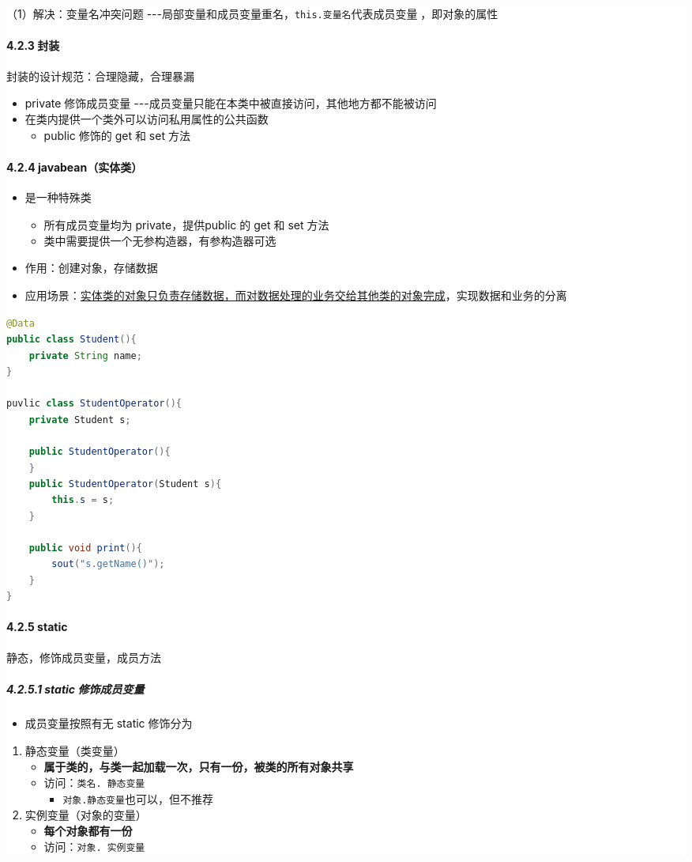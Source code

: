 （1）解决：变量名冲突问题 ---局部变量和成员变量重名，`this.变量名`代表成员变量 ，即对象的属性



#### 4.2.3 封装

封装的设计规范：合理隐藏，合理暴漏

- private 修饰成员变量 ---成员变量只能在本类中被直接访问，其他地方都不能被访问
- 在类内提供一个类外可以访问私用属性的公共函数
  - public 修饰的 get 和 set 方法



#### 4.2.4 javabean（实体类）

- 是一种特殊类
  - 所有成员变量均为 private，提供public 的 get 和 set 方法
  - 类中需要提供一个无参构造器，有参构造器可选

- 作用：创建对象，存储数据
- 应用场景：<u>实体类的对象只负责存储数据，而对数据处理的业务交给其他类的对象完成</u>，实现数据和业务的分离

```java
@Data
public class Student(){
	private String name;
}

puvlic class StudentOperator(){
	private Student s;
    
    public StudentOperator(){
	}
    public StudentOperator(Student s){
		this.s = s;
    }
    
    public void print(){
        sout("s.getName()");
    }
}
```



#### 4.2.5 static

静态，修饰成员变量，成员方法 

##### 4.2.5.1 static 修饰成员变量

- 成员变量按照有无 static 修饰分为

1. 静态变量（类变量）
   - **属于类的，与类一起加载一次，只有一份，被类的所有对象共享**
   - 访问：`类名. 静态变量`
     - `对象.静态变量`也可以，但不推荐
2. 实例变量（对象的变量）
   - **每个对象都有一份**
   - 访问：`对象. 实例变量`
